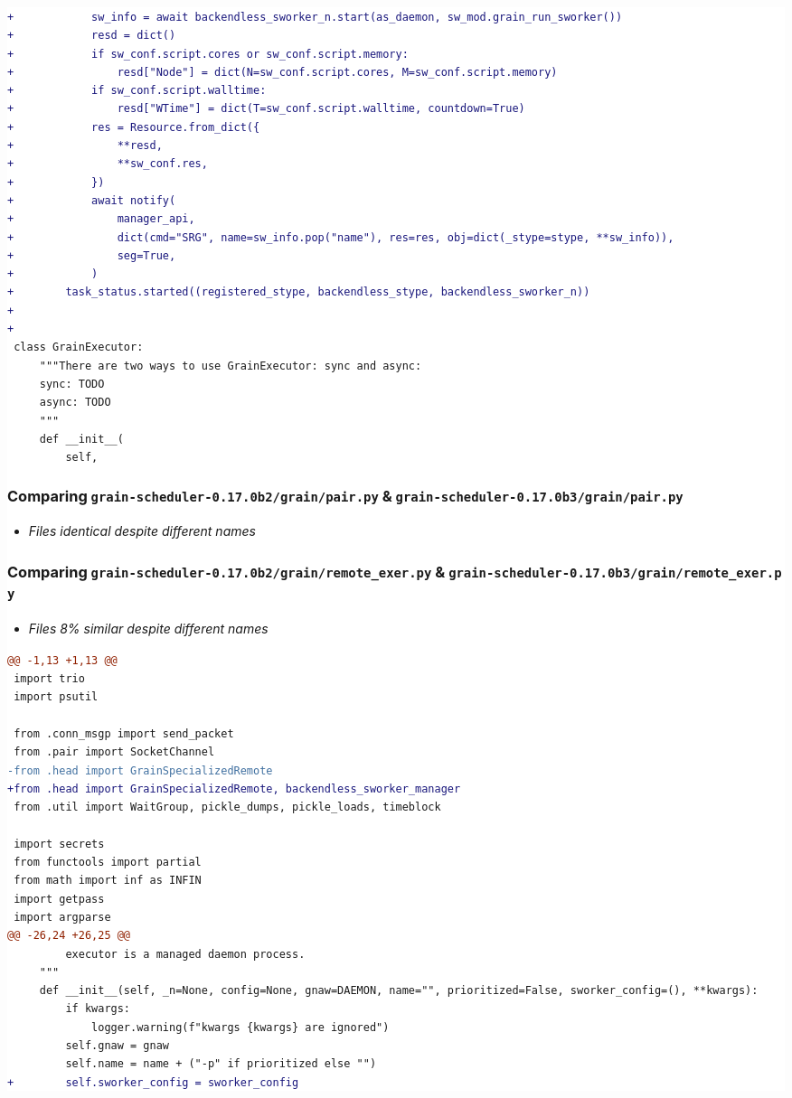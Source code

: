 ```diff
+            sw_info = await backendless_sworker_n.start(as_daemon, sw_mod.grain_run_sworker())
+            resd = dict()
+            if sw_conf.script.cores or sw_conf.script.memory:
+                resd["Node"] = dict(N=sw_conf.script.cores, M=sw_conf.script.memory)
+            if sw_conf.script.walltime:
+                resd["WTime"] = dict(T=sw_conf.script.walltime, countdown=True)
+            res = Resource.from_dict({
+                **resd,
+                **sw_conf.res,
+            })
+            await notify(
+                manager_api,
+                dict(cmd="SRG", name=sw_info.pop("name"), res=res, obj=dict(_stype=stype, **sw_info)),
+                seg=True,
+            )
+        task_status.started((registered_stype, backendless_stype, backendless_sworker_n))
+
+
 class GrainExecutor:
     """There are two ways to use GrainExecutor: sync and async:
     sync: TODO
     async: TODO
     """
     def __init__(
         self,
```

### Comparing `grain-scheduler-0.17.0b2/grain/pair.py` & `grain-scheduler-0.17.0b3/grain/pair.py`

 * *Files identical despite different names*

### Comparing `grain-scheduler-0.17.0b2/grain/remote_exer.py` & `grain-scheduler-0.17.0b3/grain/remote_exer.py`

 * *Files 8% similar despite different names*

```diff
@@ -1,13 +1,13 @@
 import trio
 import psutil
 
 from .conn_msgp import send_packet
 from .pair import SocketChannel
-from .head import GrainSpecializedRemote
+from .head import GrainSpecializedRemote, backendless_sworker_manager
 from .util import WaitGroup, pickle_dumps, pickle_loads, timeblock
 
 import secrets
 from functools import partial
 from math import inf as INFIN
 import getpass
 import argparse
@@ -26,24 +26,25 @@
         executor is a managed daemon process.
     """
     def __init__(self, _n=None, config=None, gnaw=DAEMON, name="", prioritized=False, sworker_config=(), **kwargs):
         if kwargs:
             logger.warning(f"kwargs {kwargs} are ignored")
         self.gnaw = gnaw
         self.name = name + ("-p" if prioritized else "")
+        self.sworker_config = sworker_config
```